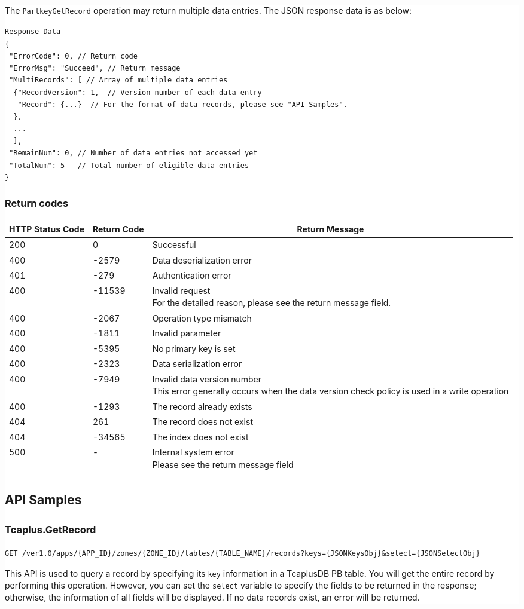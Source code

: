 The `PartkeyGetRecord` operation may return multiple data entries. The JSON response data is as below:
```
Response Data
{
 "ErrorCode": 0, // Return code
 "ErrorMsg": "Succeed", // Return message
 "MultiRecords": [ // Array of multiple data entries
  {"RecordVersion": 1,  // Version number of each data entry
   "Record": {...}  // For the format of data records, please see "API Samples".
  },
  ...
  ],
 "RemainNum": 0, // Number of data entries not accessed yet
 "TotalNum": 5   // Total number of eligible data entries
}
```

### Return codes 

|HTTP Status Code       | Return Code    | Return Message |
| -----------------|-------------- | ------------ |
| 200 | 0 | Successful |
| 400 | -2579 | Data deserialization error |
| 401 | -279 | Authentication error |
| 400 | -11539 | Invalid request <br>For the detailed reason, please see the return message field. |
| 400 | -2067 | Operation type mismatch |
| 400 | -1811 | Invalid parameter |
| 400 | -5395 | No primary key is set |
| 400 | -2323 | Data serialization error |
| 400 | -7949 | Invalid data version number <br>This error generally occurs when the data version check policy is used in a write operation |
| 400 | -1293 | The record already exists |
| 404 | 261 | The record does not exist |
| 404 | -34565 | The index does not exist |
| 500 | - | Internal system error <br>Please see the return message field |

## API Samples 
### Tcaplus.GetRecord 
```
GET /ver1.0/apps/{APP_ID}/zones/{ZONE_ID}/tables/{TABLE_NAME}/records?keys={JSONKeysObj}&select={JSONSelectObj}
```
This API is used to query a record by specifying its `key` information in a TcaplusDB PB table. You will get the entire record by performing this operation. However, you can set the `select` variable to specify the fields to be returned in the response; otherwise, the information of all fields will be displayed. If no data records exist, an error will be returned.
